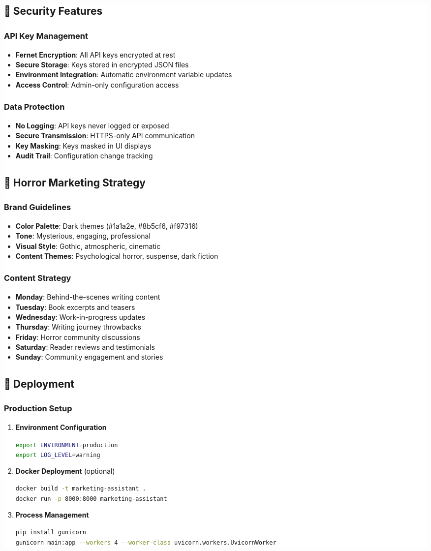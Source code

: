 ## 🔐 Security Features

### API Key Management
- **Fernet Encryption**: All API keys encrypted at rest
- **Secure Storage**: Keys stored in encrypted JSON files
- **Environment Integration**: Automatic environment variable updates
- **Access Control**: Admin-only configuration access

### Data Protection
- **No Logging**: API keys never logged or exposed
- **Secure Transmission**: HTTPS-only API communication
- **Key Masking**: Keys masked in UI displays
- **Audit Trail**: Configuration change tracking

## 🎨 Horror Marketing Strategy

### Brand Guidelines
- **Color Palette**: Dark themes (#1a1a2e, #8b5cf6, #f97316)
- **Tone**: Mysterious, engaging, professional
- **Visual Style**: Gothic, atmospheric, cinematic
- **Content Themes**: Psychological horror, suspense, dark fiction

### Content Strategy
- **Monday**: Behind-the-scenes writing content
- **Tuesday**: Book excerpts and teasers
- **Wednesday**: Work-in-progress updates
- **Thursday**: Writing journey throwbacks
- **Friday**: Horror community discussions
- **Saturday**: Reader reviews and testimonials
- **Sunday**: Community engagement and stories

## 🚀 Deployment

### Production Setup
1. **Environment Configuration**
   ```bash
   export ENVIRONMENT=production
   export LOG_LEVEL=warning
   ```

2. **Docker Deployment** (optional)
   ```bash
   docker build -t marketing-assistant .
   docker run -p 8000:8000 marketing-assistant
   ```

3. **Process Management**
   ```bash
   pip install gunicorn
   gunicorn main:app --workers 4 --worker-class uvicorn.workers.UvicornWorker
   ```
